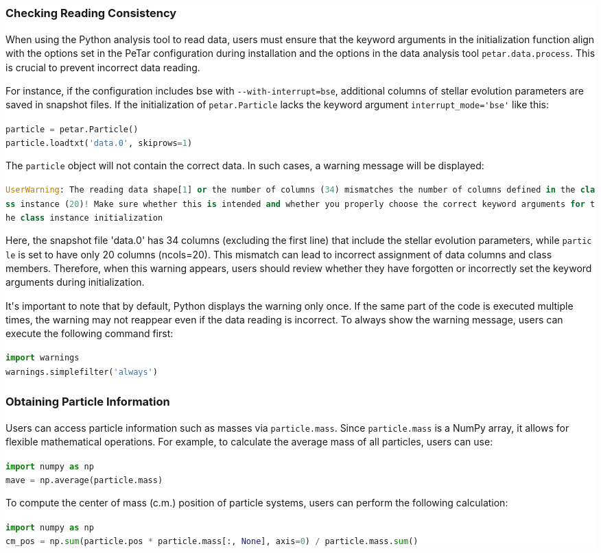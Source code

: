 ### Checking Reading Consistency

When using the Python analysis tool to read data, users must ensure that the keyword arguments in the initialization function align with the options set in the PeTar configuration during installation and the options in the data analysis tool `petar.data.process`. This is crucial to prevent incorrect data reading.

For instance, if the configuration includes bse with `--with-interrupt=bse`, additional columns of stellar evolution parameters are saved in snapshot files. If the initialization of `petar.Particle` lacks the keyword argument `interrupt_mode='bse'` like this:

```python
particle = petar.Particle()
particle.loadtxt('data.0', skiprows=1)
```

The `particle` object will not contain the correct data. In such cases, a warning message will be displayed:

```python
UserWarning: The reading data shape[1] or the number of columns (34) mismatches the number of columns defined in the class instance (20)! Make sure whether this is intended and whether you properly choose the correct keyword arguments for the class instance initialization
```

Here, the snapshot file 'data.0' has 34 columns (excluding the first line) that include the stellar evolution parameters, while `particle` is set to have only 20 columns (ncols=20). This mismatch can lead to incorrect assignment of data columns and class members. Therefore, when this warning appears, users should review whether they have forgotten or incorrectly set the keyword arguments during initialization.

It's important to note that by default, Python displays the warning only once. If the same part of the code is executed multiple times, the warning may not reappear even if the data reading is incorrect. To always show the warning message, users can execute the following command first:

```python
import warnings
warnings.simplefilter('always')
```

### Obtaining Particle Information

Users can access particle information such as masses via `particle.mass`. Since `particle.mass` is a NumPy array, it allows for flexible mathematical operations. For example, to calculate the average mass of all particles, users can use:

```python
import numpy as np
mave = np.average(particle.mass)
```

To compute the center of mass (c.m.) position of particle systems, users can perform the following calculation:

```python
import numpy as np
cm_pos = np.sum(particle.pos * particle.mass[:, None], axis=0) / particle.mass.sum()
```
